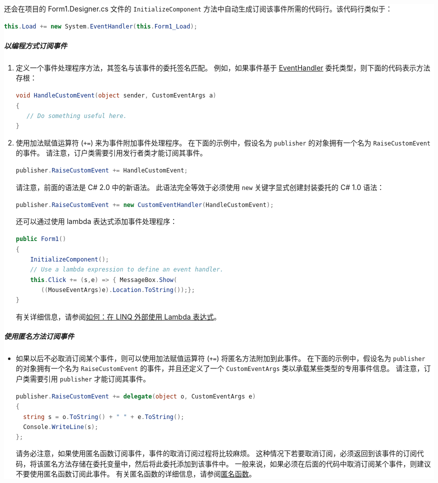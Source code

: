    还会在项目的 Form1.Designer.cs 文件的 `InitializeComponent` 方法中自动生成订阅该事件所需的代码行。该代码行类似于：

   ```csharp
   this.Load += new System.EventHandler(this.Form1_Load);  
   ```

##### 以编程方式订阅事件

1. 定义一个事件处理程序方法，其签名与该事件的委托签名匹配。 例如，如果事件基于 [EventHandler](https://docs.microsoft.com/zh-cn/dotnet/api/system.eventhandler) 委托类型，则下面的代码表示方法存根：

   ```csharp
   void HandleCustomEvent(object sender, CustomEventArgs a)  
   {  
      // Do something useful here.  
   }  
   ```

2. 使用加法赋值运算符 (`+=`) 来为事件附加事件处理程序。 在下面的示例中，假设名为 `publisher` 的对象拥有一个名为 `RaiseCustomEvent` 的事件。 请注意，订户类需要引用发行者类才能订阅其事件。

   ```csharp
   publisher.RaiseCustomEvent += HandleCustomEvent;  
   ```

   请注意，前面的语法是 C# 2.0 中的新语法。 此语法完全等效于必须使用 `new` 关键字显式创建封装委托的 C# 1.0 语法：

   ```csharp
   publisher.RaiseCustomEvent += new CustomEventHandler(HandleCustomEvent);  
   ```

   还可以通过使用 lambda 表达式添加事件处理程序：

   ```csharp
   public Form1()  
   {  
       InitializeComponent();  
       // Use a lambda expression to define an event handler.  
       this.Click += (s,e) => { MessageBox.Show(  
          ((MouseEventArgs)e).Location.ToString());};  
   }  
   ```

   有关详细信息，请参阅[如何：在 LINQ 外部使用 Lambda 表达式](https://docs.microsoft.com/zh-cn/dotnet/csharp/programming-guide/statements-expressions-operators/how-to-use-lambda-expressions-outside-linq)。

##### 使用匿名方法订阅事件

- 如果以后不必取消订阅某个事件，则可以使用加法赋值运算符 (`+=`) 将匿名方法附加到此事件。 在下面的示例中，假设名为 `publisher` 的对象拥有一个名为 `RaiseCustomEvent` 的事件，并且还定义了一个 `CustomEventArgs` 类以承载某些类型的专用事件信息。 请注意，订户类需要引用 `publisher` 才能订阅其事件。

  ```csharp
  publisher.RaiseCustomEvent += delegate(object o, CustomEventArgs e)  
  {  
    string s = o.ToString() + " " + e.ToString();  
    Console.WriteLine(s);  
  };  
  ```

  请务必注意，如果使用匿名函数订阅事件，事件的取消订阅过程将比较麻烦。 这种情况下若要取消订阅，必须返回到该事件的订阅代码，将该匿名方法存储在委托变量中，然后将此委托添加到该事件中。 一般来说，如果必须在后面的代码中取消订阅某个事件，则建议不要使用匿名函数订阅此事件。 有关匿名函数的详细信息，请参阅[匿名函数](https://docs.microsoft.com/zh-cn/dotnet/csharp/programming-guide/statements-expressions-operators/anonymous-functions)。
